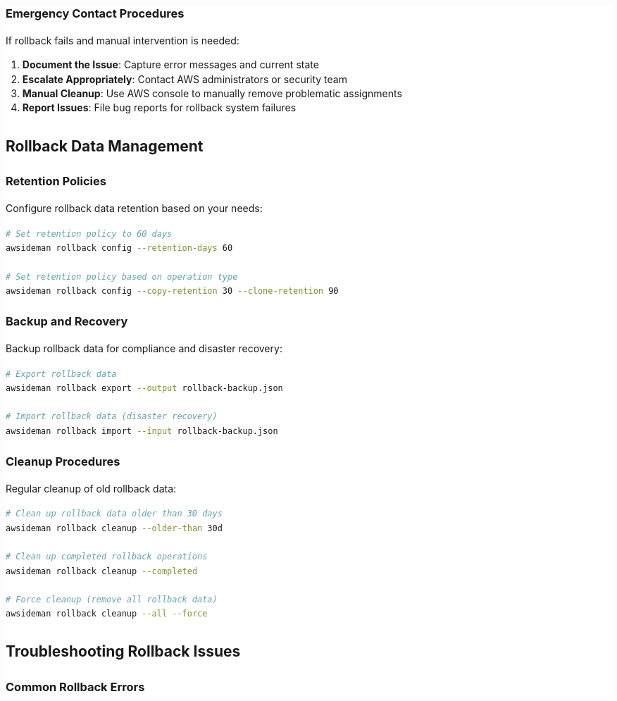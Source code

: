 ### Emergency Contact Procedures

If rollback fails and manual intervention is needed:

1. **Document the Issue**: Capture error messages and current state
2. **Escalate Appropriately**: Contact AWS administrators or security team
3. **Manual Cleanup**: Use AWS console to manually remove problematic assignments
4. **Report Issues**: File bug reports for rollback system failures

## Rollback Data Management

### Retention Policies

Configure rollback data retention based on your needs:

```bash
# Set retention policy to 60 days
awsideman rollback config --retention-days 60

# Set retention policy based on operation type
awsideman rollback config --copy-retention 30 --clone-retention 90
```

### Backup and Recovery

Backup rollback data for compliance and disaster recovery:

```bash
# Export rollback data
awsideman rollback export --output rollback-backup.json

# Import rollback data (disaster recovery)
awsideman rollback import --input rollback-backup.json
```

### Cleanup Procedures

Regular cleanup of old rollback data:

```bash
# Clean up rollback data older than 30 days
awsideman rollback cleanup --older-than 30d

# Clean up completed rollback operations
awsideman rollback cleanup --completed

# Force cleanup (remove all rollback data)
awsideman rollback cleanup --all --force
```

## Troubleshooting Rollback Issues

### Common Rollback Errors
